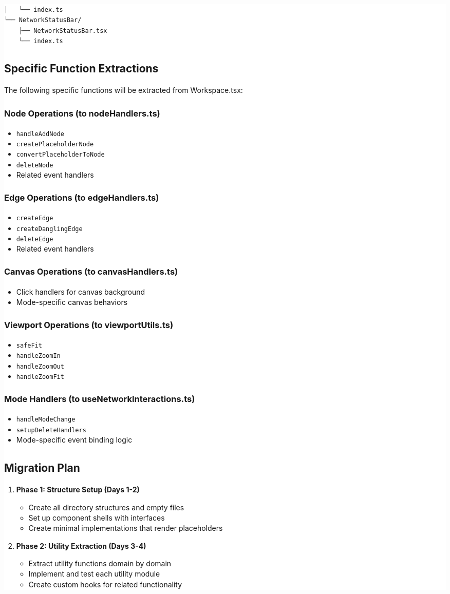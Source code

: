 ```
│   └── index.ts
└── NetworkStatusBar/
    ├── NetworkStatusBar.tsx
    └── index.ts
```

## Specific Function Extractions

The following specific functions will be extracted from Workspace.tsx:

### Node Operations (to nodeHandlers.ts)
- `handleAddNode`
- `createPlaceholderNode`
- `convertPlaceholderToNode`
- `deleteNode`
- Related event handlers

### Edge Operations (to edgeHandlers.ts)
- `createEdge`
- `createDanglingEdge`
- `deleteEdge`
- Related event handlers

### Canvas Operations (to canvasHandlers.ts)
- Click handlers for canvas background
- Mode-specific canvas behaviors

### Viewport Operations (to viewportUtils.ts)
- `safeFit`
- `handleZoomIn`
- `handleZoomOut`
- `handleZoomFit`

### Mode Handlers (to useNetworkInteractions.ts)
- `handleModeChange`
- `setupDeleteHandlers`
- Mode-specific event binding logic

## Migration Plan

1. **Phase 1: Structure Setup (Days 1-2)**
   - Create all directory structures and empty files
   - Set up component shells with interfaces
   - Create minimal implementations that render placeholders

2. **Phase 2: Utility Extraction (Days 3-4)**
   - Extract utility functions domain by domain
   - Implement and test each utility module
   - Create custom hooks for related functionality
